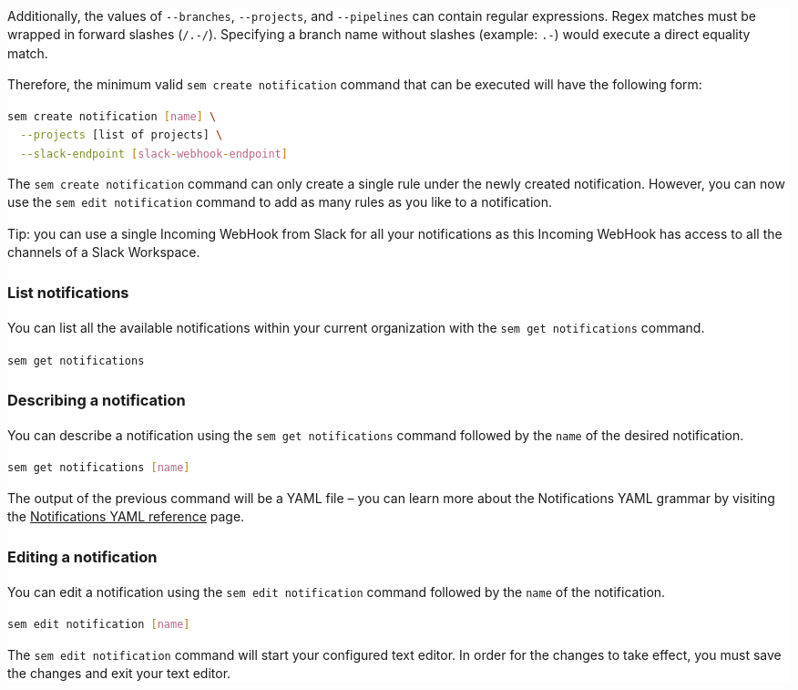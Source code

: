 Additionally, the values of `--branches`, `--projects`, and `--pipelines` can
contain regular expressions. Regex matches must be wrapped in forward slashes
(`/.-/`). Specifying a branch name without slashes (example: `.-`) would
execute a direct equality match.

Therefore, the minimum valid `sem create notification` command that can be
executed will have the following form:

``` bash
sem create notification [name] \
  --projects [list of projects] \
  --slack-endpoint [slack-webhook-endpoint]
```

The `sem create notification` command can only create a single rule under the
newly created notification. However, you can now use the `sem edit notification`
command to add as many rules as you like to a notification.

Tip: you can use a single Incoming WebHook from Slack for all your
notifications as this Incoming WebHook has access to all the channels of a
Slack Workspace.

### List notifications

You can list all the available notifications within your current organization
with the `sem get notifications` command.

``` bash
sem get notifications
```

### Describing a notification

You can describe a notification using the `sem get notifications` command
followed by the `name` of the desired notification.

``` bash
sem get notifications [name]
```

The output of the previous command will be a YAML file – you can learn more
about the Notifications YAML grammar by visiting the
[Notifications YAML reference](https://docs.semaphoreci.com/reference/notifications-yaml-reference/) page.

### Editing a notification

You can edit a notification using the `sem edit notification` command followed
by the `name` of the notification.

``` bash
sem edit notification [name]
```

The `sem edit notification` command will start your configured text editor.
In order for the changes to take effect, you must save the changes and
exit your text editor.
